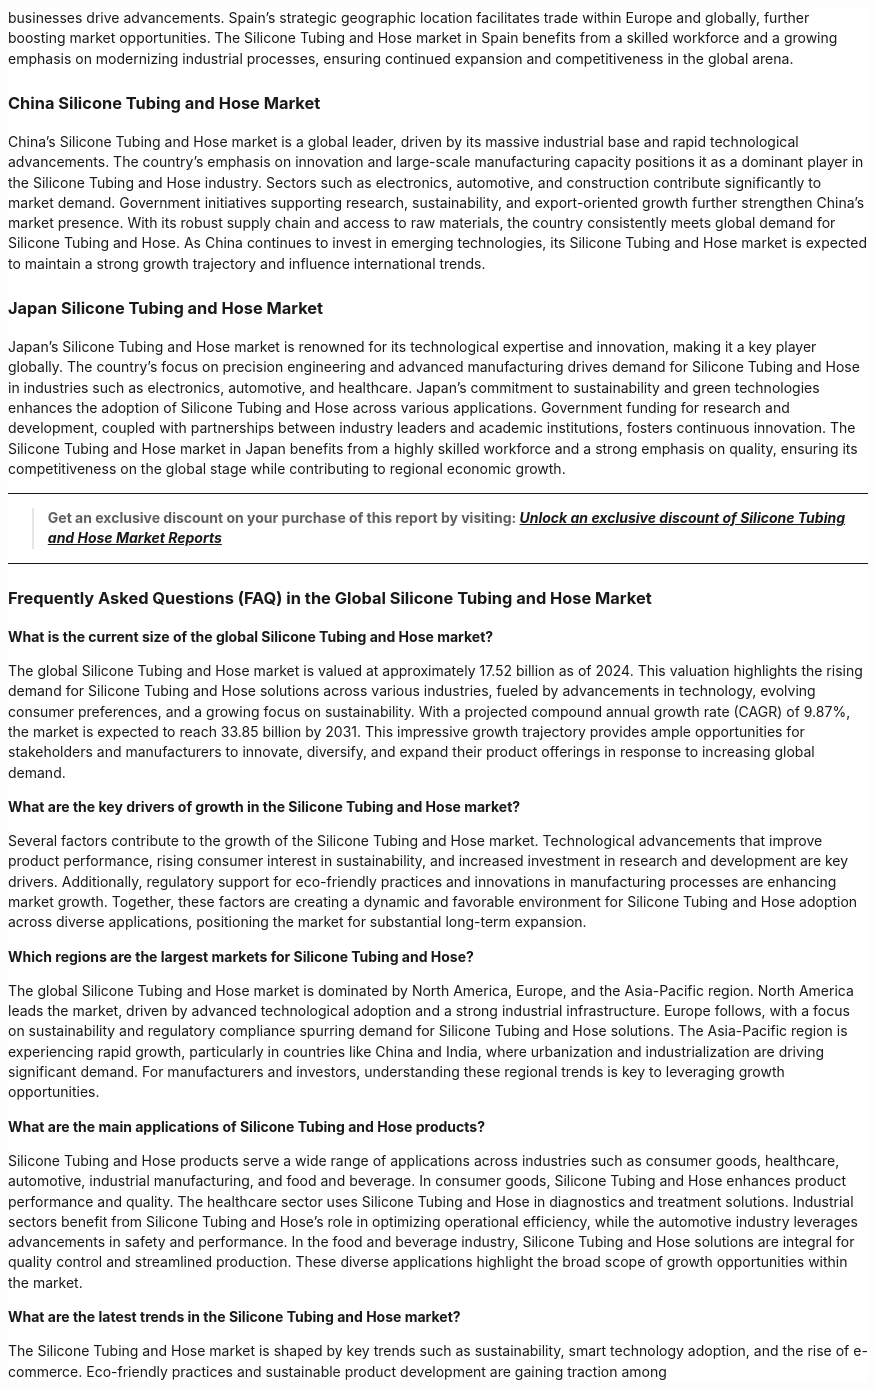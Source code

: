 businesses drive advancements. Spain&rsquo;s strategic geographic location facilitates trade within Europe and globally, further boosting market opportunities. The Silicone Tubing and Hose market in Spain benefits from a skilled workforce and a growing emphasis on modernizing industrial processes, ensuring continued expansion and competitiveness in the global arena.</p><h3>China Silicone Tubing and Hose Market</h3><p>China&rsquo;s Silicone Tubing and Hose market is a global leader, driven by its massive industrial base and rapid technological advancements. The country&rsquo;s emphasis on innovation and large-scale manufacturing capacity positions it as a dominant player in the Silicone Tubing and Hose industry. Sectors such as electronics, automotive, and construction contribute significantly to market demand. Government initiatives supporting research, sustainability, and export-oriented growth further strengthen China&rsquo;s market presence. With its robust supply chain and access to raw materials, the country consistently meets global demand for Silicone Tubing and Hose. As China continues to invest in emerging technologies, its Silicone Tubing and Hose market is expected to maintain a strong growth trajectory and influence international trends.</p><h3>Japan Silicone Tubing and Hose Market</h3><p>Japan&rsquo;s Silicone Tubing and Hose market is renowned for its technological expertise and innovation, making it a key player globally. The country&rsquo;s focus on precision engineering and advanced manufacturing drives demand for Silicone Tubing and Hose in industries such as electronics, automotive, and healthcare. Japan&rsquo;s commitment to sustainability and green technologies enhances the adoption of Silicone Tubing and Hose across various applications. Government funding for research and development, coupled with partnerships between industry leaders and academic institutions, fosters continuous innovation. The Silicone Tubing and Hose market in Japan benefits from a highly skilled workforce and a strong emphasis on quality, ensuring its competitiveness on the global stage while contributing to regional economic growth.</p><hr /><blockquote><p><strong>Get an exclusive discount on your purchase of this report by visiting: <em><a href="://marketresearchpulse.com/ask-for-discount/12926?utm_source=Github&amp;utm_medium=052">Unlock an exclusive discount of Silicone Tubing and Hose Market Reports</a></em>&nbsp;</strong></p></blockquote><hr /><h3>Frequently Asked Questions (FAQ) in the Global Silicone Tubing and Hose Market</h3><p><strong>What is the current size of the global Silicone Tubing and Hose market?</strong></p><p>The global Silicone Tubing and Hose market is valued at approximately 17.52 billion as of 2024. This valuation highlights the rising demand for Silicone Tubing and Hose solutions across various industries, fueled by advancements in technology, evolving consumer preferences, and a growing focus on sustainability. With a projected compound annual growth rate (CAGR) of 9.87%, the market is expected to reach 33.85 billion by 2031. This impressive growth trajectory provides ample opportunities for stakeholders and manufacturers to innovate, diversify, and expand their product offerings in response to increasing global demand.</p><p><strong>What are the key drivers of growth in the Silicone Tubing and Hose market?</strong></p><p>Several factors contribute to the growth of the Silicone Tubing and Hose market. Technological advancements that improve product performance, rising consumer interest in sustainability, and increased investment in research and development are key drivers. Additionally, regulatory support for eco-friendly practices and innovations in manufacturing processes are enhancing market growth. Together, these factors are creating a dynamic and favorable environment for Silicone Tubing and Hose adoption across diverse applications, positioning the market for substantial long-term expansion.</p><p><strong>Which regions are the largest markets for Silicone Tubing and Hose?</strong></p><p>The global Silicone Tubing and Hose market is dominated by North America, Europe, and the Asia-Pacific region. North America leads the market, driven by advanced technological adoption and a strong industrial infrastructure. Europe follows, with a focus on sustainability and regulatory compliance spurring demand for Silicone Tubing and Hose solutions. The Asia-Pacific region is experiencing rapid growth, particularly in countries like China and India, where urbanization and industrialization are driving significant demand. For manufacturers and investors, understanding these regional trends is key to leveraging growth opportunities.</p><p><strong>What are the main applications of Silicone Tubing and Hose products?</strong></p><p>Silicone Tubing and Hose products serve a wide range of applications across industries such as consumer goods, healthcare, automotive, industrial manufacturing, and food and beverage. In consumer goods, Silicone Tubing and Hose enhances product performance and quality. The healthcare sector uses Silicone Tubing and Hose in diagnostics and treatment solutions. Industrial sectors benefit from Silicone Tubing and Hose&rsquo;s role in optimizing operational efficiency, while the automotive industry leverages advancements in safety and performance. In the food and beverage industry, Silicone Tubing and Hose solutions are integral for quality control and streamlined production. These diverse applications highlight the broad scope of growth opportunities within the market.</p><p><strong>What are the latest trends in the Silicone Tubing and Hose market?</strong></p><p>The Silicone Tubing and Hose market is shaped by key trends such as sustainability, smart technology adoption, and the rise of e-commerce. Eco-friendly practices and sustainable product development are gaining traction among